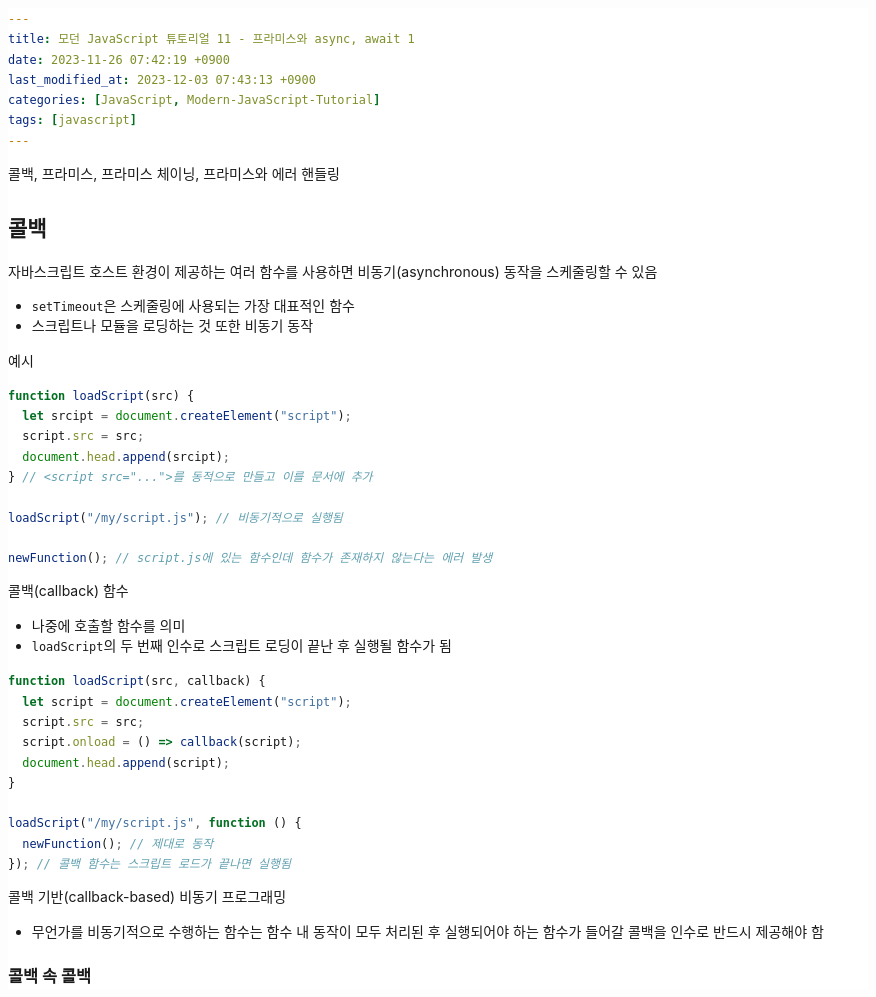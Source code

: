 ```yaml
---
title: 모던 JavaScript 튜토리얼 11 - 프라미스와 async, await 1
date: 2023-11-26 07:42:19 +0900
last_modified_at: 2023-12-03 07:43:13 +0900
categories: [JavaScript, Modern-JavaScript-Tutorial]
tags: [javascript]
---
```


콜백, 프라미스, 프라미스 체이닝, 프라미스와 에러 핸들링

## 콜백

자바스크립트 호스트 환경이 제공하는 여러 함수를 사용하면 비동기(asynchronous) 동작을 스케줄링할 수 있음

- `setTimeout`은 스케줄링에 사용되는 가장 대표적인 함수
- 스크립트나 모듈을 로딩하는 것 또한 비동기 동작

예시

```javascript
function loadScript(src) {
  let srcipt = document.createElement("script");
  script.src = src;
  document.head.append(srcipt);
} // <script src="...">를 동적으로 만들고 이를 문서에 추가

loadScript("/my/script.js"); // 비동기적으로 실행됨

newFunction(); // script.js에 있는 함수인데 함수가 존재하지 않는다는 에러 발생
```

콜백(callback) 함수

- 나중에 호출할 함수를 의미
- `loadScript`의 두 번째 인수로 스크립트 로딩이 끝난 후 실행될 함수가 됨

```javascript
function loadScript(src, callback) {
  let script = document.createElement("script");
  script.src = src;
  script.onload = () => callback(script);
  document.head.append(script);
}

loadScript("/my/script.js", function () {
  newFunction(); // 제대로 동작
}); // 콜백 함수는 스크립트 로드가 끝나면 실행됨
```

콜백 기반(callback-based) 비동기 프로그래밍

- 무언가를 비동기적으로 수행하는 함수는 함수 내 동작이 모두 처리된 후 실행되어야 하는 함수가 들어갈 콜백을 인수로 반드시 제공해야 함

### 콜백 속 콜백
